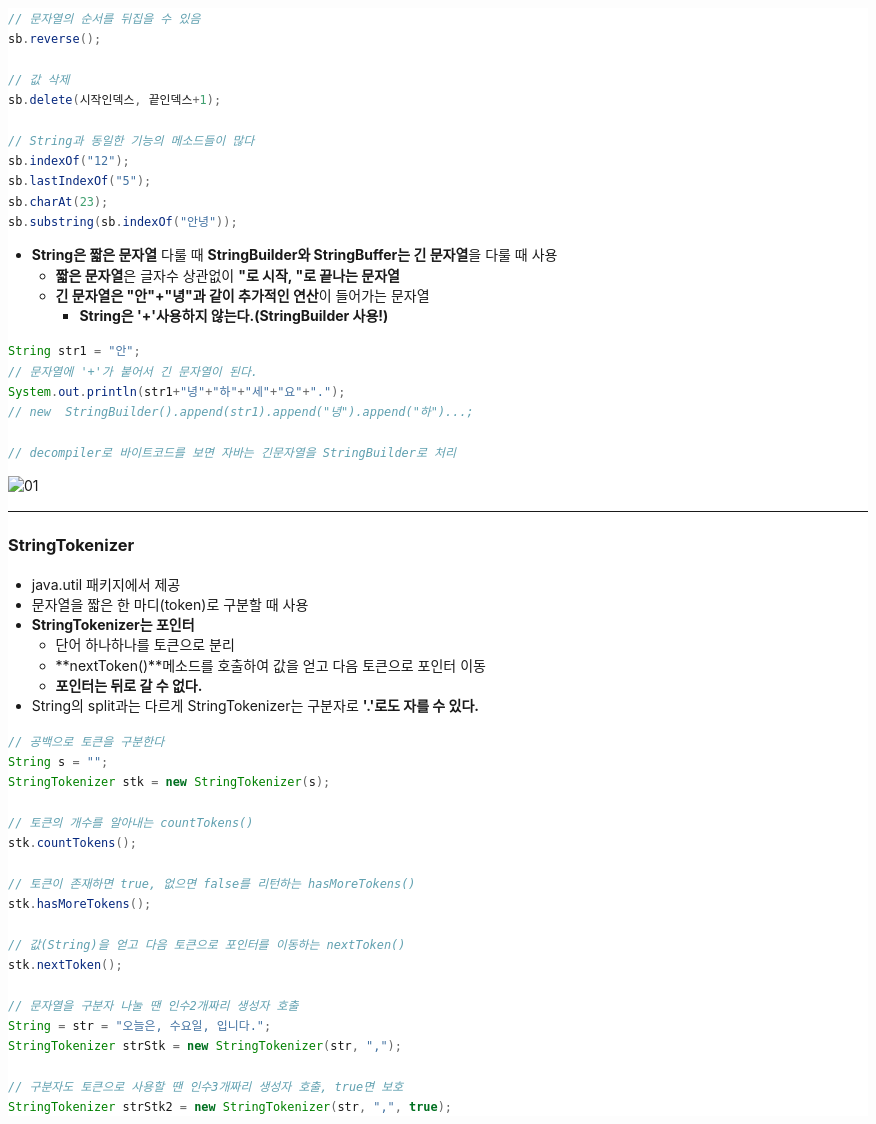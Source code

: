 ```java
// 문자열의 순서를 뒤집을 수 있음
sb.reverse();

// 값 삭제
sb.delete(시작인덱스, 끝인덱스+1);

// String과 동일한 기능의 메소드들이 많다
sb.indexOf("12");
sb.lastIndexOf("5");
sb.charAt(23);
sb.substring(sb.indexOf("안녕"));
```


* **String은 짧은 문자열** 다룰 때 **StringBuilder와 StringBuffer는 긴 문자열**을 다룰 때 사용
  * **짧은 문자열**은 글자수 상관없이 **"로 시작, "로 끝나는 문자열**
  * **긴 문자열은 "안"+"녕"과 같이 추가적인 연산**이 들어가는 문자열
    * **String은 '+'사용하지 않는다.(StringBuilder 사용!)**

```java
String str1 = "안";
// 문자열에 '+'가 붙어서 긴 문자열이 된다.
System.out.println(str1+"녕"+"하"+"세"+"요"+".");
// new  StringBuilder().append(str1).append("녕").append("하")...;

// decompiler로 바이트코드를 보면 자바는 긴문자열을 StringBuilder로 처리
```

![01](https://github.com/younggeun0/younggeun0.github.io/blob/master/_posts/img/java/17/01.png?raw=true)

---

### StringTokenizer

* java.util 패키지에서 제공
* 문자열을 짧은 한 마디(token)로 구분할 때 사용
* **StringTokenizer는 포인터**
  * 단어 하나하나를 토큰으로 분리
  * **nextToken()**메소드를 호출하여 값을 얻고 다음 토큰으로 포인터 이동
  * **포인터는 뒤로 갈 수 없다.**
* String의 split과는 다르게 StringTokenizer는 구분자로 **'.'로도 자를 수 있다.**

```java
// 공백으로 토큰을 구분한다
String s = "";
StringTokenizer stk = new StringTokenizer(s);

// 토큰의 개수를 알아내는 countTokens()
stk.countTokens();

// 토큰이 존재하면 true, 없으면 false를 리턴하는 hasMoreTokens()
stk.hasMoreTokens();

// 값(String)을 얻고 다음 토큰으로 포인터를 이동하는 nextToken()
stk.nextToken();

// 문자열을 구분자 나눌 땐 인수2개짜리 생성자 호출
String = str = "오늘은, 수요일, 입니다.";
StringTokenizer strStk = new StringTokenizer(str, ",");

// 구분자도 토큰으로 사용할 땐 인수3개짜리 생성자 호출, true면 보호
StringTokenizer strStk2 = new StringTokenizer(str, ",", true);
```

